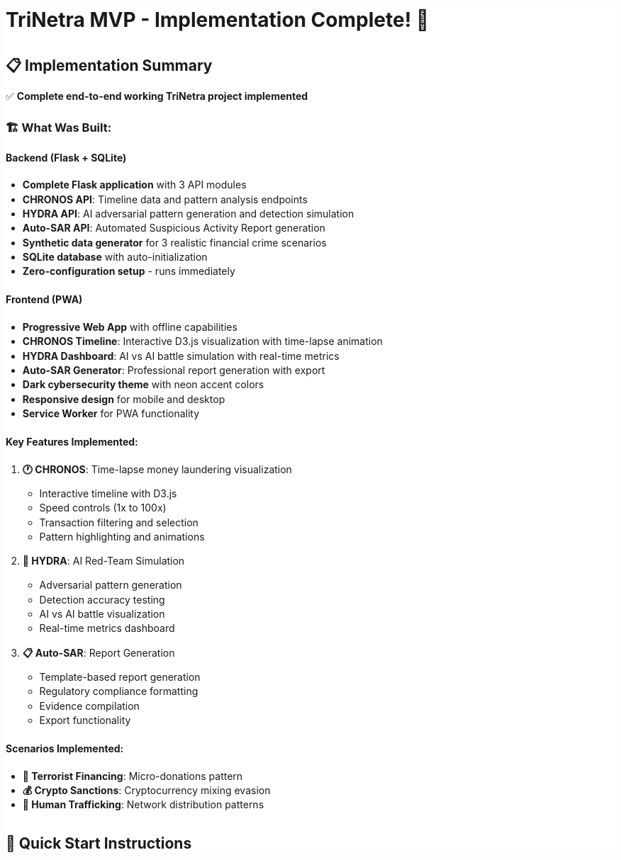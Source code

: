 # TriNetra MVP - Implementation Complete! 🎉

## 📋 Implementation Summary

✅ **Complete end-to-end working TriNetra project implemented**

### 🏗️ What Was Built:

#### Backend (Flask + SQLite)
- **Complete Flask application** with 3 API modules
- **CHRONOS API**: Timeline data and pattern analysis endpoints
- **HYDRA API**: AI adversarial pattern generation and detection simulation  
- **Auto-SAR API**: Automated Suspicious Activity Report generation
- **Synthetic data generator** for 3 realistic financial crime scenarios
- **SQLite database** with auto-initialization
- **Zero-configuration setup** - runs immediately

#### Frontend (PWA)
- **Progressive Web App** with offline capabilities
- **CHRONOS Timeline**: Interactive D3.js visualization with time-lapse animation
- **HYDRA Dashboard**: AI vs AI battle simulation with real-time metrics
- **Auto-SAR Generator**: Professional report generation with export
- **Dark cybersecurity theme** with neon accent colors
- **Responsive design** for mobile and desktop
- **Service Worker** for PWA functionality

#### Key Features Implemented:
1. **🕐 CHRONOS**: Time-lapse money laundering visualization
   - Interactive timeline with D3.js
   - Speed controls (1x to 100x)
   - Transaction filtering and selection
   - Pattern highlighting and animations

2. **🐍 HYDRA**: AI Red-Team Simulation
   - Adversarial pattern generation
   - Detection accuracy testing
   - AI vs AI battle visualization
   - Real-time metrics dashboard

3. **📋 Auto-SAR**: Report Generation
   - Template-based report generation
   - Regulatory compliance formatting
   - Evidence compilation
   - Export functionality

#### Scenarios Implemented:
- **🎯 Terrorist Financing**: Micro-donations pattern
- **💰 Crypto Sanctions**: Cryptocurrency mixing evasion
- **🚨 Human Trafficking**: Network distribution patterns

## 🚀 Quick Start Instructions
